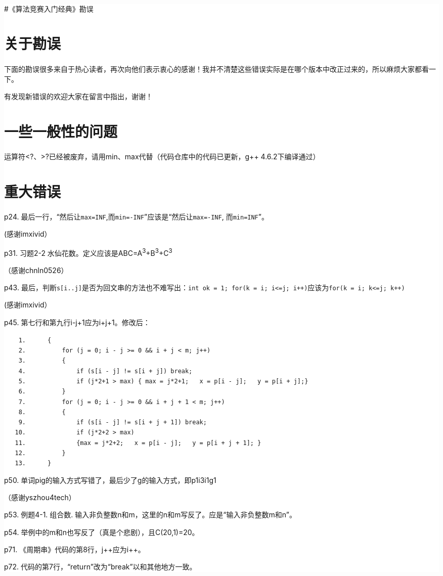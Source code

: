 #《算法竞赛入门经典》勘误

# 关于勘误 #

下面的勘误很多来自于热心读者，再次向他们表示衷心的感谢！我并不清楚这些错误实际是在哪个版本中改正过来的，所以麻烦大家都看一下。

有发现新错误的欢迎大家在留言中指出，谢谢！

# 一些一般性的问题 #

运算符<?、>?已经被废弃，请用min、max代替（代码仓库中的代码已更新，g++ 4.6.2下编译通过）

# 重大错误 #

p24. 最后一行，“然后让`max=INF`,而`min=-INF`”应该是“然后让`max=-INF`, 而`min=INF`”。

(感谢imxivid）

p31. 习题2-2 水仙花数。定义应该是ABC=A<sup>3</sup>+B<sup>3</sup>+C<sup>3</sup>

（感谢chnln0526）

p43. 最后，判断`s[i..j]`是否为回文串的方法也不难写出：`int ok = 1; for(k = i; i<=j; i++)`应该为`for(k = i; k<=j; k++)`

(感谢imxivid）

p45. 第七行和第九行i-j+1应为i+j+1。修改后：

```
    1.      {
    2.          for (j = 0; i - j >= 0 && i + j < m; j++)
    3.          {
    4.              if (s[i - j] != s[i + j]) break;
    5.              if (j*2+1 > max) { max = j*2+1;   x = p[i - j];   y = p[i + j];}
    6.          }
    7.          for (j = 0; i - j >= 0 && i + j + 1 < m; j++)
    8.          {
    9.              if (s[i - j] != s[i + j + 1]) break;
   10.              if (j*2+2 > max)
   11.              {max = j*2+2;   x = p[i - j];   y = p[i + j + 1]; }
   12.          }
   13.      }
```

p50. 单词pig的输入方式写错了，最后少了g的输入方式，即p1i3i1g1

（感谢yszhou4tech）

p53. 例题4-1. 组合数. 输入非负整数n和m，这里的n和m写反了。应是“输入非负整数m和n”。

p54. 举例中的m和n也写反了（真是个悲剧），且C(20,1)=20。

p71. 《周期串》代码的第8行，j++应为i++。

p72. 代码的第7行，“return”改为“break”以和其他地方一致。
